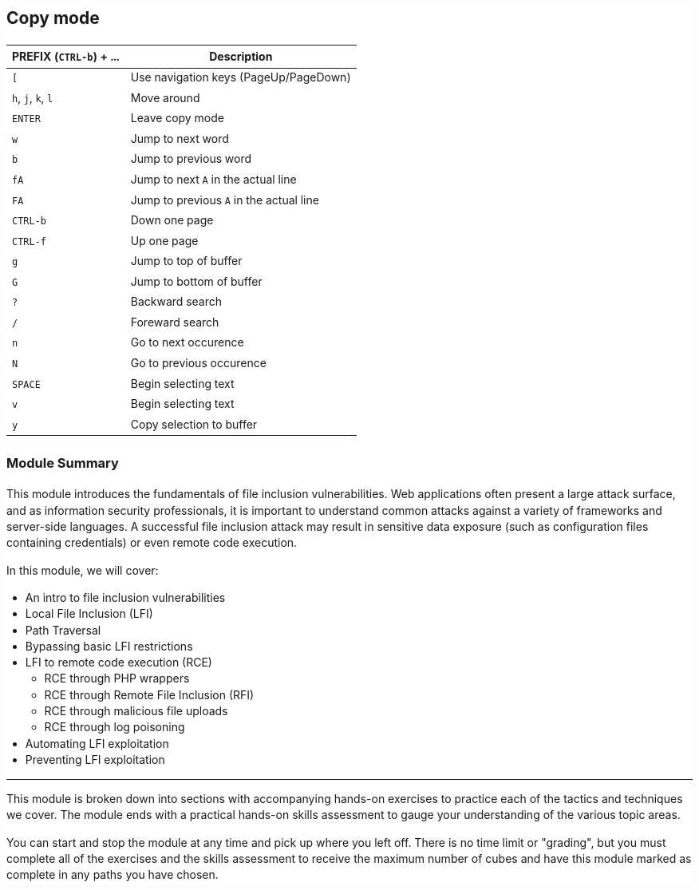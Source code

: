 ## Copy mode
PREFIX (`CTRL-b`) + ... |Description
---|-----------
`[`|Use navigation keys (PageUp/PageDown)
`h`, `j`, `k`, `l`|Move around
`ENTER`|Leave copy mode
`w`|Jump to next word
`b`|Jump to previous word
`fA`|Jump to next `A` in the actual line
`FA`|Jump to previous `A` in the actual line
`CTRL-b`|Down one page
`CTRL-f`|Up one page
`g`|Jump to top of buffer
`G`|Jump to bottom of buffer
`?`|Backward search
`/`|Foreward search
`n`|Go to next occurence
`N`|Go to previous occurence
`SPACE`|Begin selecting text
`v`|Begin selecting text
`y`|Copy selection to buffer

### Module Summary

This module introduces the fundamentals of file inclusion vulnerabilities. Web applications often present a large attack surface, and as information security professionals, it is important to understand common attacks against a variety of frameworks and server-side languages. A successful file inclusion attack may result in sensitive data exposure (such as configuration files containing credentials) or even remote code execution.

In this module, we will cover:

-   An intro to file inclusion vulnerabilities
-   Local File Inclusion (LFI)
-   Path Traversal
-   Bypassing basic LFI restrictions
-   LFI to remote code execution (RCE)
    -   RCE through PHP wrappers
    -   RCE through Remote File Inclusion (RFI)
    -   RCE through malicious file uploads
    -   RCE through log poisoning
-   Automating LFI exploitation
-   Preventing LFI exploitation

* * * * *

This module is broken down into sections with accompanying hands-on exercises to practice each of the tactics and techniques we cover. The module ends with a practical hands-on skills assessment to gauge your understanding of the various topic areas.

You can start and stop the module at any time and pick up where you left off. There is no time limit or "grading", but you must complete all of the exercises and the skills assessment to receive the maximum number of cubes and have this module marked as complete in any paths you have chosen.

